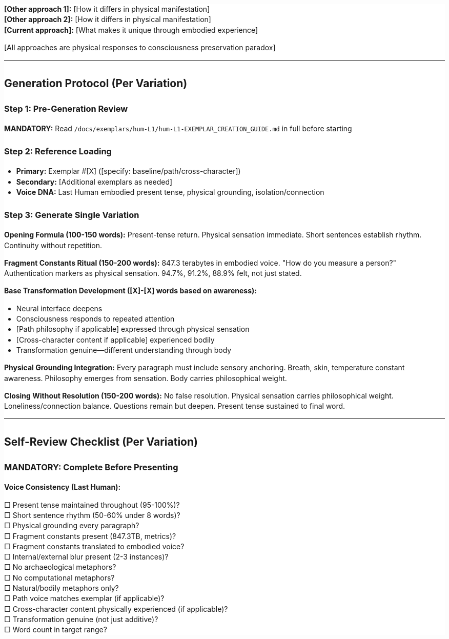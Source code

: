 **[Other approach 1]:** [How it differs in physical manifestation]  
**[Other approach 2]:** [How it differs in physical manifestation]  
**[Current approach]:** [What makes it unique through embodied experience]

[All approaches are physical responses to consciousness preservation paradox]

---

## Generation Protocol (Per Variation)

### Step 1: Pre-Generation Review
**MANDATORY:** Read `/docs/exemplars/hum-L1/hum-L1-EXEMPLAR_CREATION_GUIDE.md` in full before starting

### Step 2: Reference Loading
- **Primary:** Exemplar #[X] ([specify: baseline/path/cross-character])
- **Secondary:** [Additional exemplars as needed]
- **Voice DNA:** Last Human embodied present tense, physical grounding, isolation/connection

### Step 3: Generate Single Variation

**Opening Formula (100-150 words):**
Present-tense return. Physical sensation immediate. Short sentences establish rhythm. Continuity without repetition.

**Fragment Constants Ritual (150-200 words):**
847.3 terabytes in embodied voice. "How do you measure a person?" Authentication markers as physical sensation. 94.7%, 91.2%, 88.9% felt, not just stated.

**Base Transformation Development ([X]-[X] words based on awareness):**
- Neural interface deepens
- Consciousness responds to repeated attention
- [Path philosophy if applicable] expressed through physical sensation
- [Cross-character content if applicable] experienced bodily
- Transformation genuine—different understanding through body

**Physical Grounding Integration:**
Every paragraph must include sensory anchoring. Breath, skin, temperature constant awareness. Philosophy emerges from sensation. Body carries philosophical weight.

**Closing Without Resolution (150-200 words):**
No false resolution. Physical sensation carries philosophical weight. Loneliness/connection balance. Questions remain but deepen. Present tense sustained to final word.

---

## Self-Review Checklist (Per Variation)

### MANDATORY: Complete Before Presenting

**Voice Consistency (Last Human):**

□ Present tense maintained throughout (95-100%)?  
□ Short sentence rhythm (50-60% under 8 words)?  
□ Physical grounding every paragraph?  
□ Fragment constants present (847.3TB, metrics)?  
□ Fragment constants translated to embodied voice?  
□ Internal/external blur present (2-3 instances)?  
□ No archaeological metaphors?  
□ No computational metaphors?  
□ Natural/bodily metaphors only?  
□ Path voice matches exemplar (if applicable)?  
□ Cross-character content physically experienced (if applicable)?  
□ Transformation genuine (not just additive)?  
□ Word count in target range?  